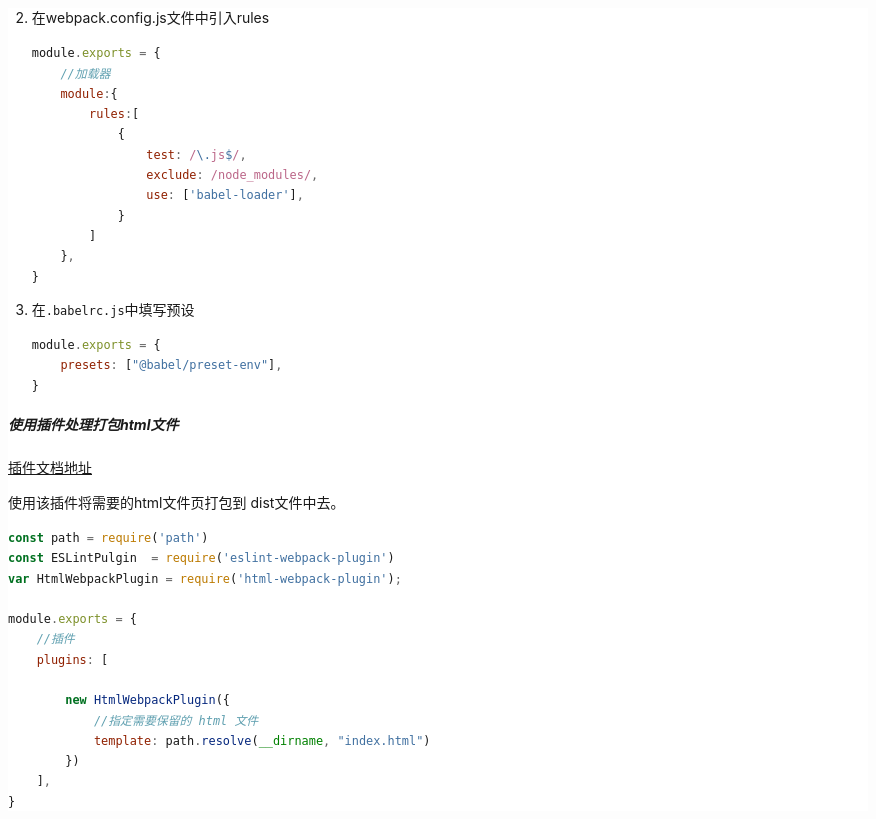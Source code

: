 2. 在webpack.config.js文件中引入rules

   ```js
   module.exports = {
       //加载器
       module:{
           rules:[ 
               {
                   test: /\.js$/,
                   exclude: /node_modules/,
                   use: ['babel-loader'],
               }
           ]
       },
   }
   ```

3. 在`.babelrc.js`中填写预设

   ```js
   module.exports = {
       presets: ["@babel/preset-env"],
   }
   ```

##### 使用插件处理打包html文件

[插件文档地址](https://www.webpackjs.com/plugins/html-webpack-plugin/)

使用该插件将需要的html文件页打包到 dist文件中去。

```js
const path = require('path')
const ESLintPulgin  = require('eslint-webpack-plugin')
var HtmlWebpackPlugin = require('html-webpack-plugin');

module.exports = {
    //插件
    plugins: [

        new HtmlWebpackPlugin({
            //指定需要保留的 html 文件
            template: path.resolve(__dirname, "index.html")
        })
    ],
}
```

